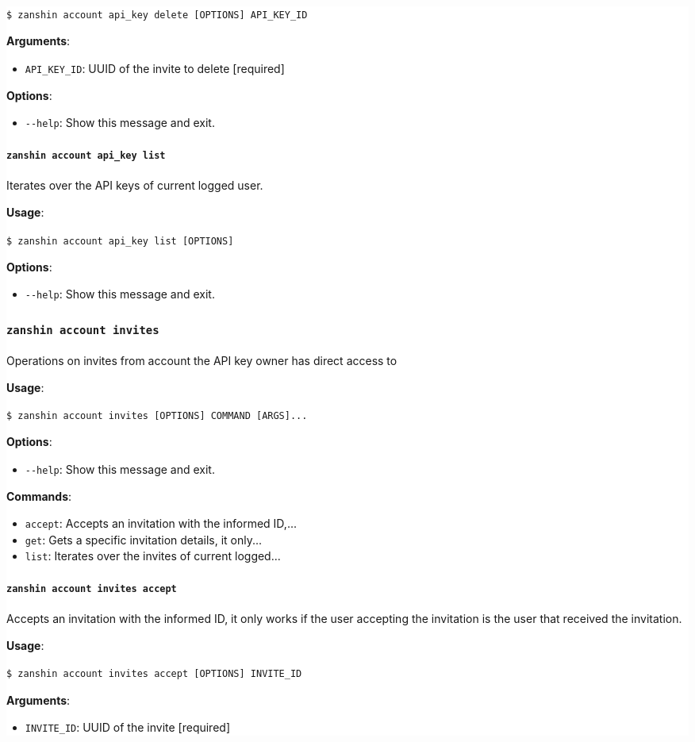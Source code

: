 ```console
$ zanshin account api_key delete [OPTIONS] API_KEY_ID
```

**Arguments**:

* `API_KEY_ID`: UUID of the invite to delete  [required]

**Options**:

* `--help`: Show this message and exit.

#### `zanshin account api_key list`

Iterates over the API keys of current logged user.

**Usage**:

```console
$ zanshin account api_key list [OPTIONS]
```

**Options**:

* `--help`: Show this message and exit.

### `zanshin account invites`

Operations on invites from account the API key owner has direct access to

**Usage**:

```console
$ zanshin account invites [OPTIONS] COMMAND [ARGS]...
```

**Options**:

* `--help`: Show this message and exit.

**Commands**:

* `accept`: Accepts an invitation with the informed ID,...
* `get`: Gets a specific invitation details, it only...
* `list`: Iterates over the invites of current logged...

#### `zanshin account invites accept`

Accepts an invitation with the informed ID, it only works if the user accepting the invitation is the user that
received the invitation.

**Usage**:

```console
$ zanshin account invites accept [OPTIONS] INVITE_ID
```

**Arguments**:

* `INVITE_ID`: UUID of the invite  [required]
